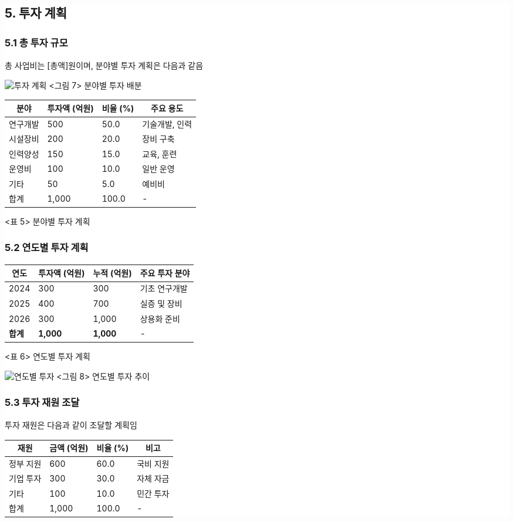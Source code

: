 
## 5. 투자 계획

### 5.1 총 투자 규모

총 사업비는 [총액]원이며, 분야별 투자 계획은 다음과 같음

![투자 계획](images/investment_plan.png)
<그림 7> 분야별 투자 배분

| 분야 | 투자액 (억원) | 비율 (%) | 주요 용도 |
|------|---------------|----------|-----------|
| 연구개발 | 500 | 50.0 | 기술개발, 인력 |
| 시설장비 | 200 | 20.0 | 장비 구축 |
| 인력양성 | 150 | 15.0 | 교육, 훈련 |
| 운영비 | 100 | 10.0 | 일반 운영 |
| 기타 | 50 | 5.0 | 예비비 |
| 합계 | 1,000 | 100.0 | - |

<표 5> 분야별 투자 계획

### 5.2 연도별 투자 계획

| 연도 | 투자액 (억원) | 누적 (억원) | 주요 투자 분야 |
|------|---------------|-------------|----------------|
| 2024 | 300 | 300 | 기초 연구개발 |
| 2025 | 400 | 700 | 실증 및 장비 |
| 2026 | 300 | 1,000 | 상용화 준비 |
| **합계** | **1,000** | **1,000** | - |

<표 6> 연도별 투자 계획

![연도별 투자](images/yearly_investment.png)
<그림 8> 연도별 투자 추이

### 5.3 투자 재원 조달

투자 재원은 다음과 같이 조달할 계획임

| 재원 | 금액 (억원) | 비율 (%) | 비고 |
|------|-------------|----------|------|
| 정부 지원 | 600 | 60.0 | 국비 지원 |
| 기업 투자 | 300 | 30.0 | 자체 자금 |
| 기타 | 100 | 10.0 | 민간 투자 |
| 합계 | 1,000 | 100.0 | - |

